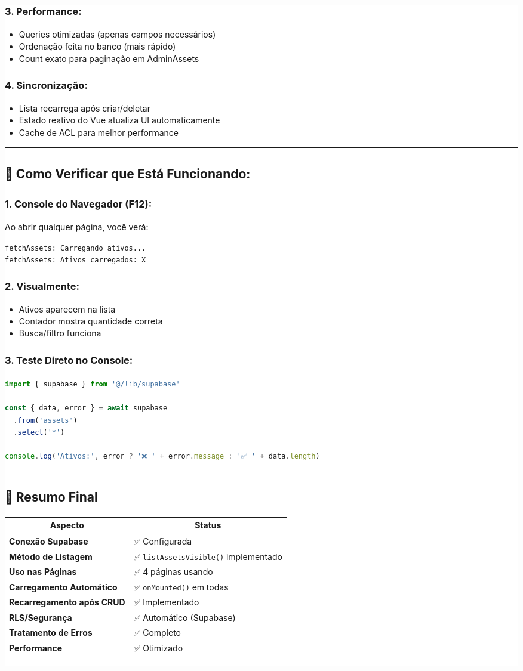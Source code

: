 ### **3. Performance:**
- Queries otimizadas (apenas campos necessários)
- Ordenação feita no banco (mais rápido)
- Count exato para paginação em AdminAssets

### **4. Sincronização:**
- Lista recarrega após criar/deletar
- Estado reativo do Vue atualiza UI automaticamente
- Cache de ACL para melhor performance

---

## 🧪 **Como Verificar que Está Funcionando:**

### **1. Console do Navegador (F12):**
Ao abrir qualquer página, você verá:
```
fetchAssets: Carregando ativos...
fetchAssets: Ativos carregados: X
```

### **2. Visualmente:**
- Ativos aparecem na lista
- Contador mostra quantidade correta
- Busca/filtro funciona

### **3. Teste Direto no Console:**
```javascript
import { supabase } from '@/lib/supabase'

const { data, error } = await supabase
  .from('assets')
  .select('*')

console.log('Ativos:', error ? '❌ ' + error.message : '✅ ' + data.length)
```

---

## 📝 **Resumo Final**

| Aspecto | Status |
|---------|--------|
| **Conexão Supabase** | ✅ Configurada |
| **Método de Listagem** | ✅ `listAssetsVisible()` implementado |
| **Uso nas Páginas** | ✅ 4 páginas usando |
| **Carregamento Automático** | ✅ `onMounted()` em todas |
| **Recarregamento após CRUD** | ✅ Implementado |
| **RLS/Segurança** | ✅ Automático (Supabase) |
| **Tratamento de Erros** | ✅ Completo |
| **Performance** | ✅ Otimizado |

---